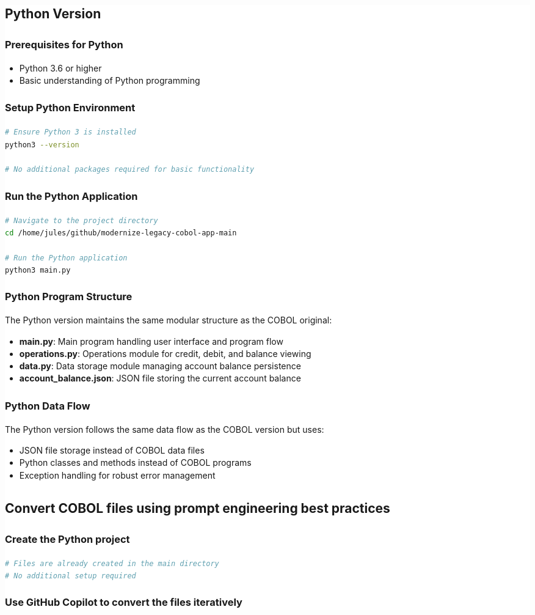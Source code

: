 ## Python Version

### Prerequisites for Python

- Python 3.6 or higher
- Basic understanding of Python programming

### Setup Python Environment

```bash
# Ensure Python 3 is installed
python3 --version

# No additional packages required for basic functionality
```

### Run the Python Application

```bash
# Navigate to the project directory
cd /home/jules/github/modernize-legacy-cobol-app-main

# Run the Python application
python3 main.py
```

### Python Program Structure

The Python version maintains the same modular structure as the COBOL original:

- **main.py**: Main program handling user interface and program flow
- **operations.py**: Operations module for credit, debit, and balance viewing
- **data.py**: Data storage module managing account balance persistence
- **account_balance.json**: JSON file storing the current account balance

### Python Data Flow

The Python version follows the same data flow as the COBOL version but uses:
- JSON file storage instead of COBOL data files
- Python classes and methods instead of COBOL programs
- Exception handling for robust error management

## Convert COBOL files using prompt engineering best practices

### Create the Python project

```bash
# Files are already created in the main directory
# No additional setup required
```

### Use GitHub Copilot to convert the files iteratively

